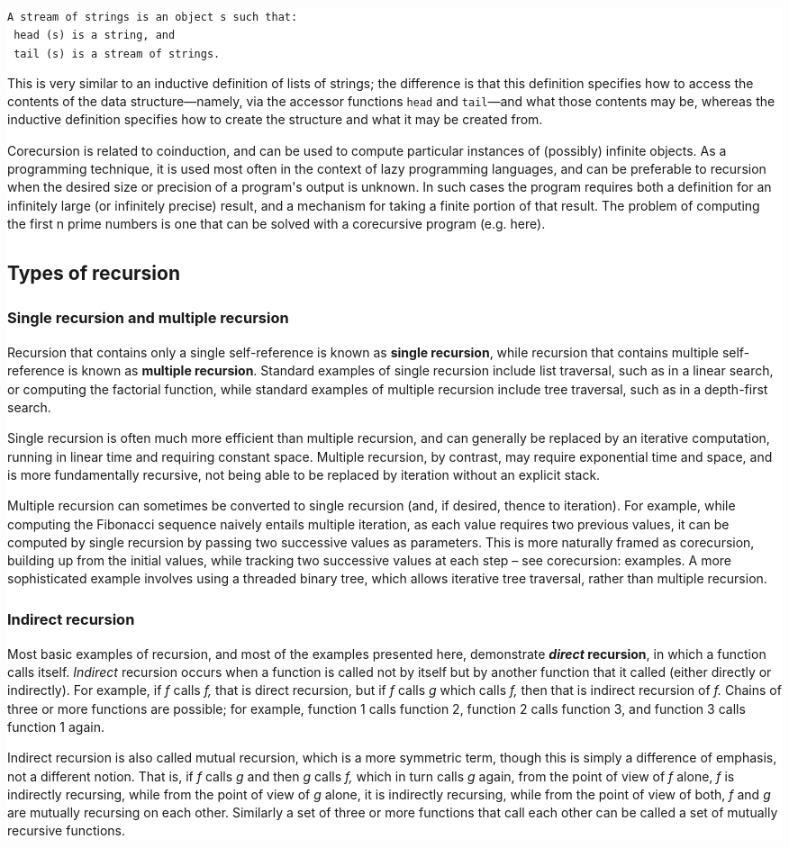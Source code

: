 ```
A stream of strings is an object s such that:
 head (s) is a string, and
 tail (s) is a stream of strings.
```

This is very similar to an inductive definition of lists of strings; the difference is that this definition specifies how to access the contents of the data structure—namely, via the accessor functions `head` and `tail`—and what those contents may be, whereas the inductive definition specifies how to create the structure and what it may be created from.

Corecursion is related to coinduction, and can be used to compute particular instances of (possibly) infinite objects. As a programming technique, it is used most often in the context of lazy programming languages, and can be preferable to recursion when the desired size or precision of a program's output is unknown. In such cases the program requires both a definition for an infinitely large (or infinitely precise) result, and a mechanism for taking a finite portion of that result. The problem of computing the first n prime numbers is one that can be solved with a corecursive program (e.g. here).

## Types of recursion

### Single recursion and multiple recursion

Recursion that contains only a single self-reference is known as **single recursion**, while recursion that contains multiple self-reference is known as **multiple recursion**. Standard examples of single recursion include list traversal, such as in a linear search, or computing the factorial function, while standard examples of multiple recursion include tree traversal, such as in a depth-first search.

Single recursion is often much more efficient than multiple recursion, and can generally be replaced by an iterative computation, running in linear time and requiring constant space. Multiple recursion, by contrast, may require exponential time and space, and is more fundamentally recursive, not being able to be replaced by iteration without an explicit stack.

Multiple recursion can sometimes be converted to single recursion (and, if desired, thence to iteration). For example, while computing the Fibonacci sequence naively entails multiple iteration, as each value requires two previous values, it can be computed by single recursion by passing two successive values as parameters. This is more naturally framed as corecursion, building up from the initial values, while tracking two successive values at each step – see corecursion: examples. A more sophisticated example involves using a threaded binary tree, which allows iterative tree traversal, rather than multiple recursion.

### Indirect recursion

Most basic examples of recursion, and most of the examples presented here, demonstrate **_direct_ recursion**, in which a function calls itself. _Indirect_ recursion occurs when a function is called not by itself but by another function that it called (either directly or indirectly). For example, if _f_ calls _f,_ that is direct recursion, but if _f_ calls _g_ which calls _f,_ then that is indirect recursion of _f._ Chains of three or more functions are possible; for example, function 1 calls function 2, function 2 calls function 3, and function 3 calls function 1 again.

Indirect recursion is also called mutual recursion, which is a more symmetric term, though this is simply a difference of emphasis, not a different notion. That is, if _f_ calls _g_ and then _g_ calls _f,_ which in turn calls _g_ again, from the point of view of _f_ alone, _f_ is indirectly recursing, while from the point of view of _g_ alone, it is indirectly recursing, while from the point of view of both, _f_ and _g_ are mutually recursing on each other. Similarly a set of three or more functions that call each other can be called a set of mutually recursive functions.
